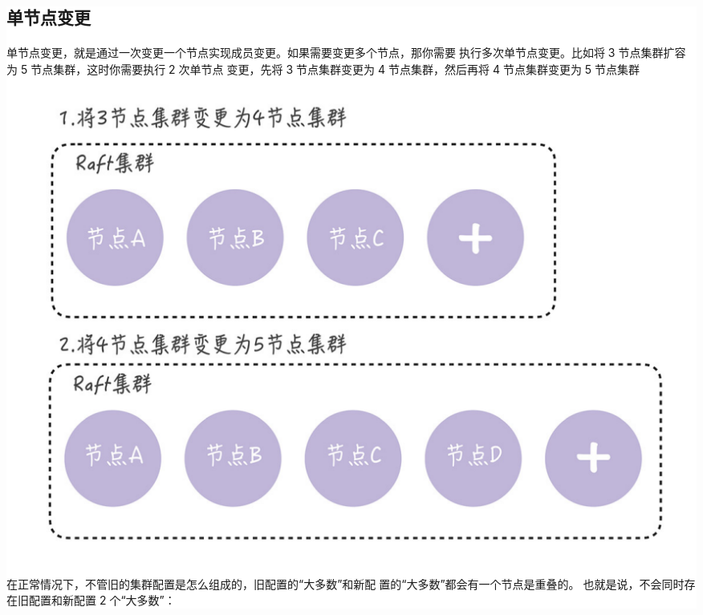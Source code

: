 ## 单节点变更

单节点变更，就是通过一次变更一个节点实现成员变更。如果需要变更多个节点，那你需要 执行多次单节点变更。比如将 3 节点集群扩容为 5 节点集群，这时你需要执行 2 次单节点 变更，先将 3 节点集群变更为 4 节点集群，然后再将 4 节点集群变更为 5 节点集群

![1698299586648](/images/01/1698299586648.png)

在正常情况下，不管旧的集群配置是怎么组成的，旧配置的“大多数”和新配 置的“大多数”都会有一个节点是重叠的。 也就是说，不会同时存在旧配置和新配置 2 个“大多数”：  

